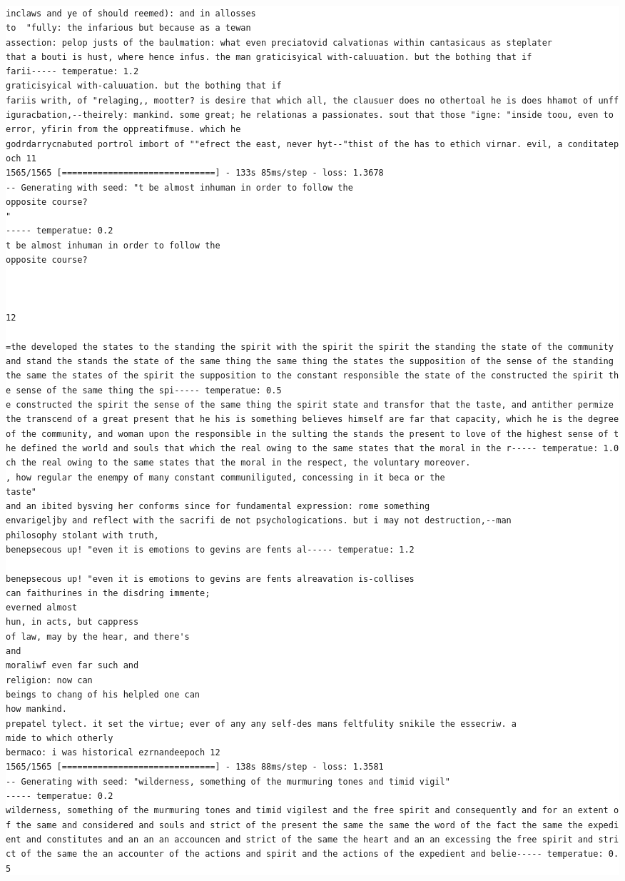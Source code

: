     inclaws and ye of should reemed): and in allosses
    to  "fully: the infarious but because as a tewan
    assection: pelop justs of the baulmation: what even preciatovid calvationas within cantasicaus as steplater
    that a bouti is hust, where hence infus. the man graticisyical with-caluuation. but the bothing that if
    farii----- temperatue: 1.2
    graticisyical with-caluuation. but the bothing that if
    fariis writh, of "relaging,, mootter? is desire that which all, the clausuer does no othertoal he is does hhamot of unffiguracbation,--theirely: mankind. some great; he relationas a passionates. sout that those "igne: "inside toou, even to error, yfirin from the oppreatifmuse. which he
    godrdarrycnabuted portrol imbort of ""efrect the east, never hyt--"thist of the has to ethich virnar. evil, a conditatepoch 11
    1565/1565 [==============================] - 133s 85ms/step - loss: 1.3678
    -- Generating with seed: "t be almost inhuman in order to follow the
    opposite course?
    "
    ----- temperatue: 0.2
    t be almost inhuman in order to follow the
    opposite course?
    
    
    
    12
    
    =the developed the states to the standing the spirit with the spirit the spirit the standing the state of the community and stand the stands the state of the same thing the same thing the states the supposition of the sense of the standing the same the states of the spirit the supposition to the constant responsible the state of the constructed the spirit the sense of the same thing the spi----- temperatue: 0.5
    e constructed the spirit the sense of the same thing the spirit state and transfor that the taste, and antither permize the transcend of a great present that he his is something believes himself are far that capacity, which he is the degree of the community, and woman upon the responsible in the sulting the stands the present to love of the highest sense of the defined the world and souls that which the real owing to the same states that the moral in the r----- temperatue: 1.0
    ch the real owing to the same states that the moral in the respect, the voluntary moreover.
    , how regular the enempy of many constant communiliguted, concessing in it beca or the
    taste"
    and an ibited bysving her conforms since for fundamental expression: rome something
    envarigeljby and reflect with the sacrifi de not psychologications. but i may not destruction,--man
    philosophy stolant with truth,
    benepsecous up! "even it is emotions to gevins are fents al----- temperatue: 1.2
    
    benepsecous up! "even it is emotions to gevins are fents alreavation is-collises
    can faithurines in the disdring immente;
    everned almost
    hun, in acts, but cappress
    of law, may by the hear, and there's
    and
    moraliwf even far such and
    religion: now can
    beings to chang of his helpled one can
    how mankind.
    prepatel tylect. it set the virtue; ever of any any self-des mans feltfulity snikile the essecriw. a
    mide to which otherly
    bermaco: i was historical ezrnandeepoch 12
    1565/1565 [==============================] - 138s 88ms/step - loss: 1.3581
    -- Generating with seed: "wilderness, something of the murmuring tones and timid vigil"
    ----- temperatue: 0.2
    wilderness, something of the murmuring tones and timid vigilest and the free spirit and consequently and for an extent of the same and considered and souls and strict of the present the same the same the word of the fact the same the expedient and constitutes and an an an accouncen and strict of the same the heart and an an excessing the free spirit and strict of the same the an accounter of the actions and spirit and the actions of the expedient and belie----- temperatue: 0.5